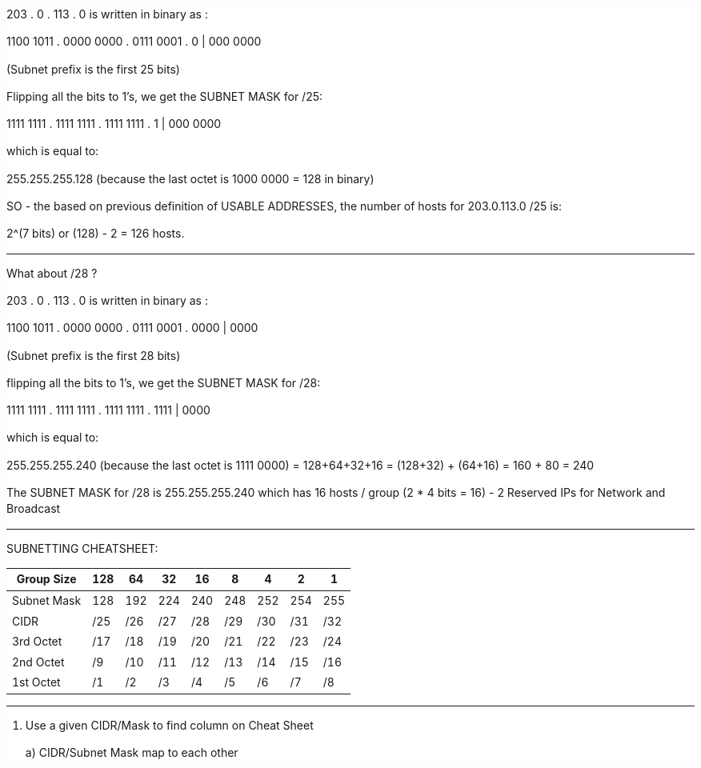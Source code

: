 203 . 0 . 113 . 0 is written in binary as :

1100 1011 . 0000 0000 . 0111 0001 . 0 | 000 0000

(Subnet prefix is the first 25 bits)

Flipping all the bits to 1’s, we get the SUBNET MASK for /25:

1111 1111 . 1111 1111 . 1111 1111 . 1 | 000 0000

which is equal to:

255.255.255.128 (because the last octet is 1000 0000 = 128 in binary)

SO - the based on previous definition of USABLE ADDRESSES, the number of hosts for
203.0.113.0 /25 is:

2^(7 bits) or (128) - 2 = 126 hosts.

---

What about /28 ?

203 . 0 . 113 . 0 is written in binary as :

1100 1011 . 0000 0000 . 0111 0001 . 0000 | 0000

(Subnet prefix is the first 28 bits)

flipping all the bits to 1’s, we get the SUBNET MASK for /28:

1111 1111 . 1111 1111 . 1111 1111 . 1111 | 0000

which is equal to:

255.255.255.240 (because the last octet is 1111 0000) = 128+64+32+16 =  (128+32) + (64+16) = 160 + 80 = 240

The SUBNET MASK for /28 is 255.255.255.240
which has 16 hosts / group (2 * 4 bits = 16) - 2 Reserved IPs for Network and Broadcast 

---

SUBNETTING CHEATSHEET:

| Group Size | 128 | 64 | 32 | 16 | 8 | 4 | 2 | 1 |
| --- | --- | --- | --- | --- | --- | --- | --- | --- |
| Subnet Mask | 128 | 192 | 224 | 240 | 248 | 252 | 254 | 255 |
| CIDR | /25 | /26 | /27 | /28 | /29 | /30 | /31 | /32 |
| 3rd Octet | /17 | /18 | /19 | /20 | /21 | /22 | /23 | /24 |
| 2nd Octet | /9 | /10 | /11 | /12 | /13 | /14 | /15 | /16 |
| 1st Octet | /1 | /2 | /3 | /4 | /5 | /6 | /7 | /8 |

---

1. Use a given CIDR/Mask to find column on Cheat Sheet
    
    a) CIDR/Subnet Mask map to each other
    